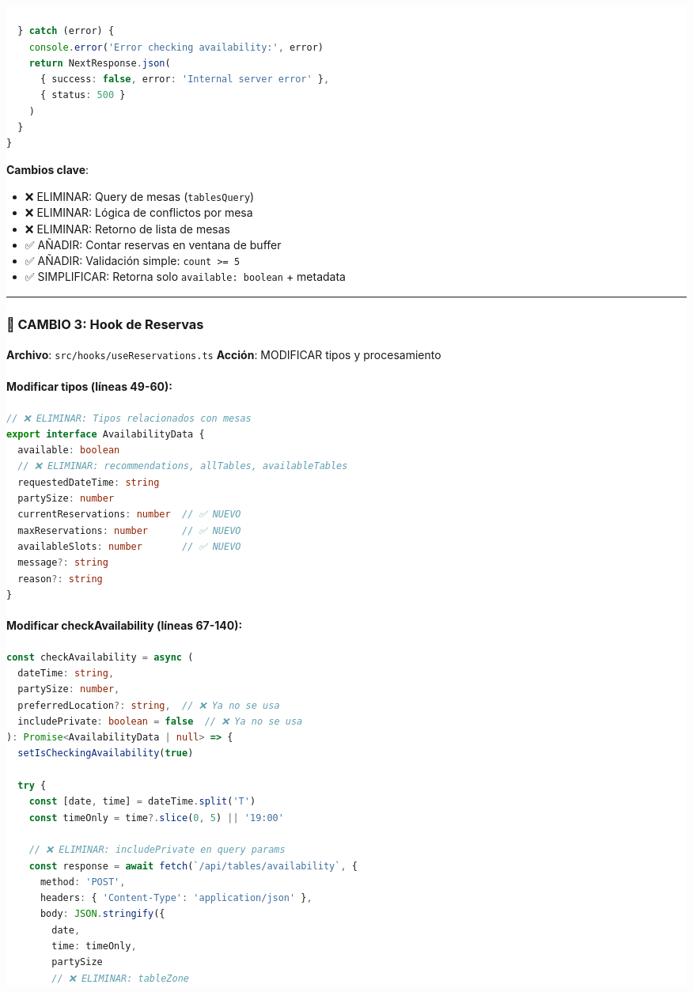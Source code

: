 ```typescript

  } catch (error) {
    console.error('Error checking availability:', error)
    return NextResponse.json(
      { success: false, error: 'Internal server error' },
      { status: 500 }
    )
  }
}
```

**Cambios clave**:
- ❌ ELIMINAR: Query de mesas (`tablesQuery`)
- ❌ ELIMINAR: Lógica de conflictos por mesa
- ❌ ELIMINAR: Retorno de lista de mesas
- ✅ AÑADIR: Contar reservas en ventana de buffer
- ✅ AÑADIR: Validación simple: `count >= 5`
- ✅ SIMPLIFICAR: Retorna solo `available: boolean` + metadata

---

### 📝 CAMBIO 3: Hook de Reservas

**Archivo**: `src/hooks/useReservations.ts`
**Acción**: MODIFICAR tipos y procesamiento

#### **Modificar tipos (líneas 49-60)**:
```typescript
// ❌ ELIMINAR: Tipos relacionados con mesas
export interface AvailabilityData {
  available: boolean
  // ❌ ELIMINAR: recommendations, allTables, availableTables
  requestedDateTime: string
  partySize: number
  currentReservations: number  // ✅ NUEVO
  maxReservations: number      // ✅ NUEVO
  availableSlots: number       // ✅ NUEVO
  message?: string
  reason?: string
}
```

#### **Modificar checkAvailability (líneas 67-140)**:
```typescript
const checkAvailability = async (
  dateTime: string,
  partySize: number,
  preferredLocation?: string,  // ❌ Ya no se usa
  includePrivate: boolean = false  // ❌ Ya no se usa
): Promise<AvailabilityData | null> => {
  setIsCheckingAvailability(true)

  try {
    const [date, time] = dateTime.split('T')
    const timeOnly = time?.slice(0, 5) || '19:00'

    // ❌ ELIMINAR: includePrivate en query params
    const response = await fetch(`/api/tables/availability`, {
      method: 'POST',
      headers: { 'Content-Type': 'application/json' },
      body: JSON.stringify({
        date,
        time: timeOnly,
        partySize
        // ❌ ELIMINAR: tableZone
```